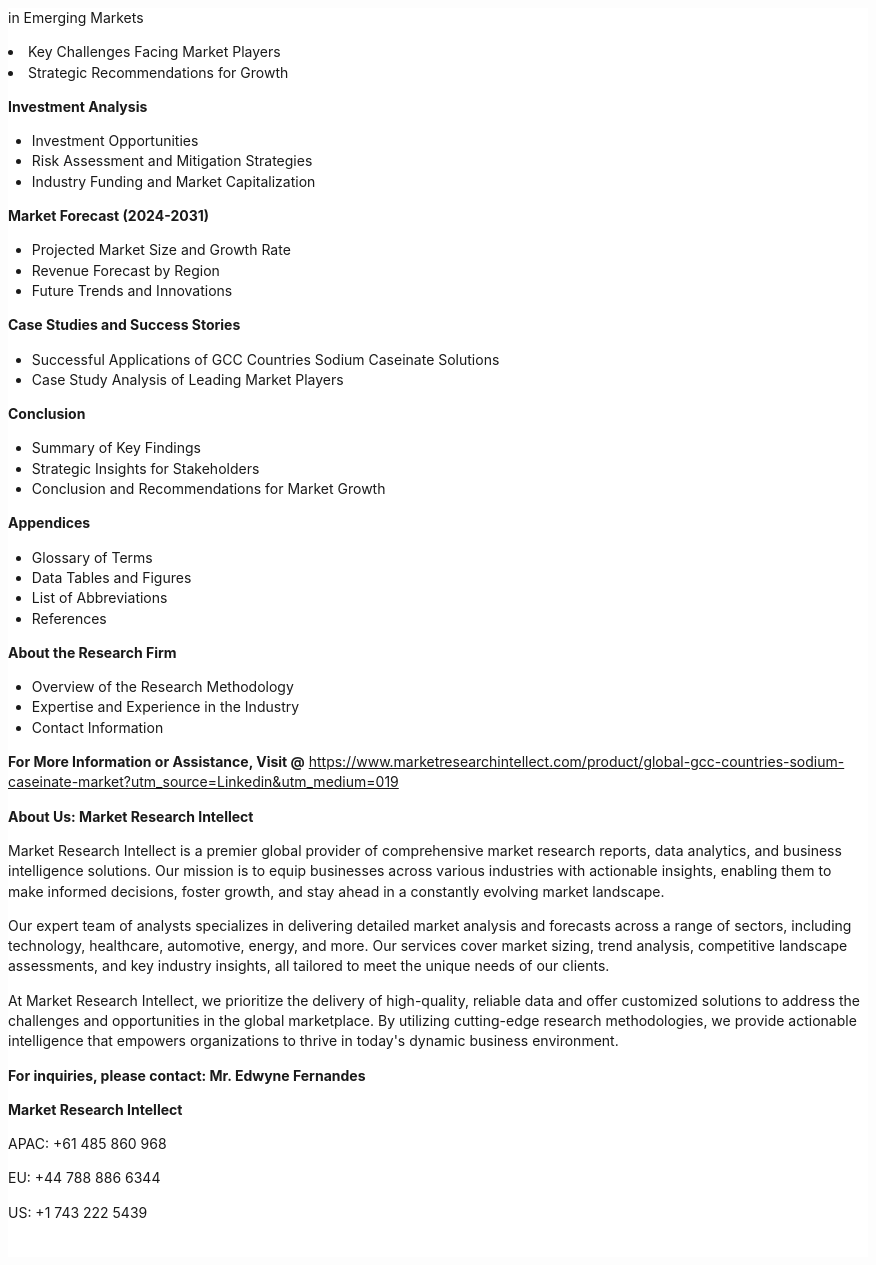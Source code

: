 in Emerging Markets</li><li>Key Challenges Facing Market Players</li><li>Strategic Recommendations for Growth</li></ul><p><strong>Investment Analysis</strong></p><ul><li>Investment Opportunities</li><li>Risk Assessment and Mitigation Strategies</li><li>Industry Funding and Market Capitalization</li></ul><p><strong>Market Forecast (2024-2031)</strong></p><ul><li>Projected Market Size and Growth Rate</li><li>Revenue Forecast by Region</li><li>Future Trends and Innovations</li></ul><p><strong>Case Studies and Success Stories</strong></p><ul><li>Successful Applications of GCC Countries Sodium Caseinate Solutions</li><li>Case Study Analysis of Leading Market Players</li></ul><p><strong>Conclusion</strong></p><ul><li>Summary of Key Findings</li><li>Strategic Insights for Stakeholders</li><li>Conclusion and Recommendations for Market Growth</li></ul><p><strong>Appendices</strong></p><ul><li>Glossary of Terms</li><li>Data Tables and Figures</li><li>List of Abbreviations</li><li>References</li></ul><p><strong>About the Research Firm</strong></p><ul><li>Overview of the Research Methodology</li><li>Expertise and Experience in the Industry</li><li>Contact Information</li></ul></div><div class="article-main__content" data-test-id="publishing-text-block"><p><span class="font-[700]"><strong>For More Information or Assistance, Visit @</strong>&nbsp;<a href="https://www.marketresearchintellect.com/product/global-gcc-countries-sodium-caseinate-market?utm_source=Linkedin&utm_medium=019">https://www.marketresearchintellect.com/product/global-gcc-countries-sodium-caseinate-market?utm_source=Linkedin&utm_medium=019</a></span></p><p><strong>About Us: Market Research Intellect</strong></p><p>Market Research Intellect is a premier global provider of comprehensive market research reports, data analytics, and business intelligence solutions. Our mission is to equip businesses across various industries with actionable insights, enabling them to make informed decisions, foster growth, and stay ahead in a constantly evolving market landscape.</p><p>Our expert team of analysts specializes in delivering detailed market analysis and forecasts across a range of sectors, including technology, healthcare, automotive, energy, and more. Our services cover market sizing, trend analysis, competitive landscape assessments, and key industry insights, all tailored to meet the unique needs of our clients.</p><p>At Market Research Intellect, we prioritize the delivery of high-quality, reliable data and offer customized solutions to address the challenges and opportunities in the global marketplace. By utilizing cutting-edge research methodologies, we provide actionable intelligence that empowers organizations to thrive in today's dynamic business environment.</p><p><strong>For inquiries, please contact: Mr. Edwyne Fernandes</strong></p><p><strong>Market Research Intellect</strong></p><p>APAC: +61 485 860 968</p><p>EU: +44 788 886 6344</p><p>US: +1 743 222 5439</p></div><div class="article-main__content" data-test-id="publishing-text-block">&nbsp;</div>
